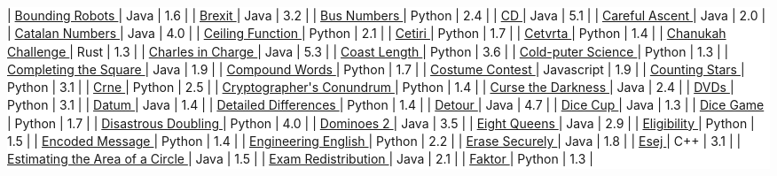 | [Bounding Robots ](https://open.kattis.com/problems/boundingrobots) | Java | 1.6 |
| [Brexit ](https://open.kattis.com/problems/brexit) | Java | 3.2 |
| [Bus Numbers ](https://open.kattis.com/problems/busnumbers) | Python | 2.4 |
| [CD ](https://open.kattis.com/problems/cd) | Java | 5.1 |
| [Careful Ascent ](https://open.kattis.com/problems/carefulascent) | Java | 2.0 |
| [Catalan Numbers ](https://open.kattis.com/problems/catalan) | Java | 4.0 |
| [Ceiling Function ](https://open.kattis.com/problems/ceiling) | Python | 2.1 |
| [Cetiri ](https://open.kattis.com/problems/cetiri) | Python | 1.7 |
| [Cetvrta ](https://open.kattis.com/problems/cetvrta) | Python | 1.4 |
| [Chanukah Challenge ](https://open.kattis.com/problems/chanukah) | Rust | 1.3 |
| [Charles in Charge ](https://open.kattis.com/problems/charlesincharge) | Java | 5.3 |
| [Coast Length ](https://open.kattis.com/problems/coast) | Python | 3.6 |
| [Cold-puter Science ](https://open.kattis.com/problems/cold) | Python | 1.3 |
| [Completing the Square ](https://open.kattis.com/problems/completingthesquare) | Java | 1.9 |
| [Compound Words ](https://open.kattis.com/problems/compoundwords) | Python | 1.7 |
| [Costume Contest ](https://open.kattis.com/problems/costumecontest) | Javascript | 1.9 |
| [Counting Stars ](https://open.kattis.com/problems/countingstars) | Python | 3.1 |
| [Crne ](https://open.kattis.com/problems/crne) | Python | 2.5 |
| [Cryptographer's Conundrum ](https://open.kattis.com/problems/conundrum) | Python | 1.4 |
| [Curse the Darkness ](https://open.kattis.com/problems/cursethedarkness) | Java | 2.4 |
| [DVDs ](https://open.kattis.com/problems/dvds) | Python | 3.1 |
| [Datum ](https://open.kattis.com/problems/datum) | Java | 1.4 |
| [Detailed Differences ](https://open.kattis.com/problems/detaileddifferences) | Python | 1.4 |
| [Detour ](https://open.kattis.com/problems/detour) | Java | 4.7 |
| [Dice Cup ](https://open.kattis.com/problems/dicecup) | Java | 1.3 |
| [Dice Game ](https://open.kattis.com/problems/dicegame) | Python | 1.7 |
| [Disastrous Doubling ](https://open.kattis.com/problems/disastrousdoubling) | Python | 4.0 |
| [Dominoes 2 ](https://open.kattis.com/problems/dominoes2) | Java | 3.5 |
| [Eight Queens ](https://open.kattis.com/problems/8queens) | Java | 2.9 |
| [Eligibility ](https://open.kattis.com/problems/eligibility) | Python | 1.5 |
| [Encoded Message ](https://open.kattis.com/problems/encodedmessage) | Python | 1.4 |
| [Engineering English ](https://open.kattis.com/problems/engineeringenglish) | Python | 2.2 |
| [Erase Securely ](https://open.kattis.com/problems/erase) | Java | 1.8 |
| [Esej ](https://open.kattis.com/problems/esej) | C++ | 3.1 |
| [Estimating the Area of a Circle ](https://open.kattis.com/problems/estimatingtheareaofacircle) | Java | 1.5 |
| [Exam Redistribution ](https://open.kattis.com/problems/redistribution) | Java | 2.1 |
| [Faktor ](https://open.kattis.com/problems/faktor) | Python | 1.3 |